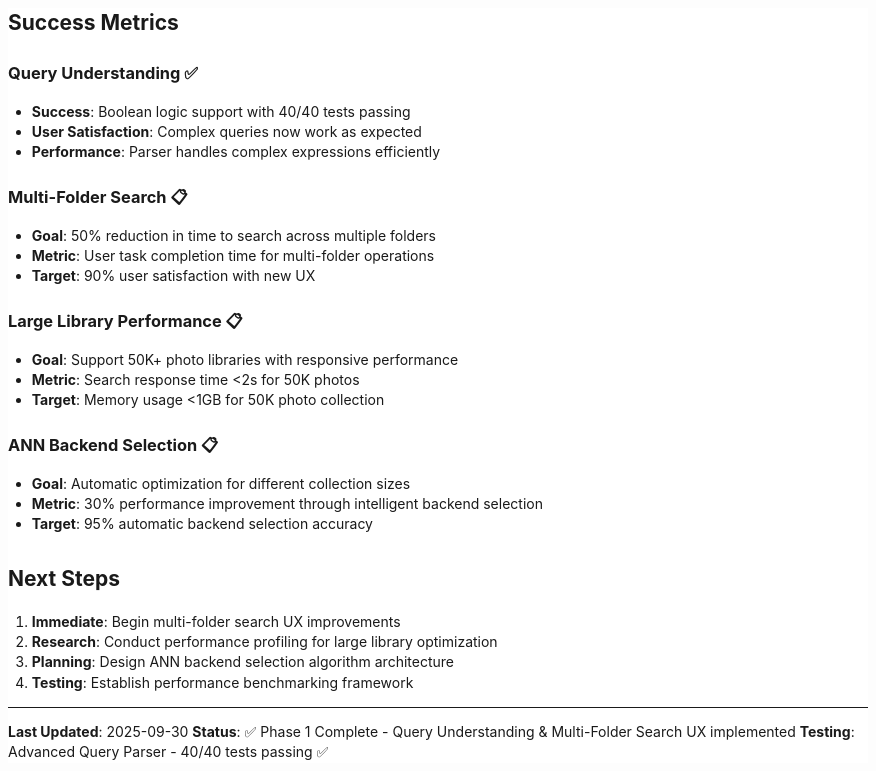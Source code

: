 ## Success Metrics

### Query Understanding ✅
- **Success**: Boolean logic support with 40/40 tests passing
- **User Satisfaction**: Complex queries now work as expected
- **Performance**: Parser handles complex expressions efficiently

### Multi-Folder Search 📋
- **Goal**: 50% reduction in time to search across multiple folders
- **Metric**: User task completion time for multi-folder operations
- **Target**: 90% user satisfaction with new UX

### Large Library Performance 📋
- **Goal**: Support 50K+ photo libraries with responsive performance
- **Metric**: Search response time <2s for 50K photos
- **Target**: Memory usage <1GB for 50K photo collection

### ANN Backend Selection 📋
- **Goal**: Automatic optimization for different collection sizes
- **Metric**: 30% performance improvement through intelligent backend selection
- **Target**: 95% automatic backend selection accuracy

## Next Steps

1. **Immediate**: Begin multi-folder search UX improvements
2. **Research**: Conduct performance profiling for large library optimization
3. **Planning**: Design ANN backend selection algorithm architecture
4. **Testing**: Establish performance benchmarking framework

---

**Last Updated**: 2025-09-30
**Status**: ✅ Phase 1 Complete - Query Understanding & Multi-Folder Search UX implemented
**Testing**: Advanced Query Parser - 40/40 tests passing ✅